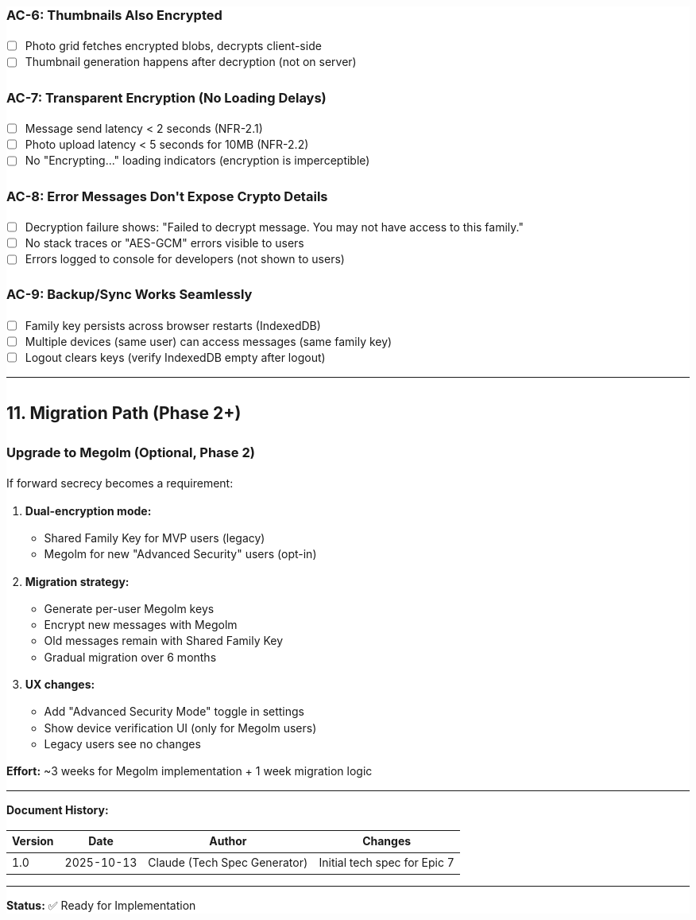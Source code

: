 ### AC-6: Thumbnails Also Encrypted
- [ ] Photo grid fetches encrypted blobs, decrypts client-side
- [ ] Thumbnail generation happens after decryption (not on server)

### AC-7: Transparent Encryption (No Loading Delays)
- [ ] Message send latency < 2 seconds (NFR-2.1)
- [ ] Photo upload latency < 5 seconds for 10MB (NFR-2.2)
- [ ] No "Encrypting..." loading indicators (encryption is imperceptible)

### AC-8: Error Messages Don't Expose Crypto Details
- [ ] Decryption failure shows: "Failed to decrypt message. You may not have access to this family."
- [ ] No stack traces or "AES-GCM" errors visible to users
- [ ] Errors logged to console for developers (not shown to users)

### AC-9: Backup/Sync Works Seamlessly
- [ ] Family key persists across browser restarts (IndexedDB)
- [ ] Multiple devices (same user) can access messages (same family key)
- [ ] Logout clears keys (verify IndexedDB empty after logout)

---

## 11. Migration Path (Phase 2+)

### Upgrade to Megolm (Optional, Phase 2)

If forward secrecy becomes a requirement:

1. **Dual-encryption mode:**
   - Shared Family Key for MVP users (legacy)
   - Megolm for new "Advanced Security" users (opt-in)

2. **Migration strategy:**
   - Generate per-user Megolm keys
   - Encrypt new messages with Megolm
   - Old messages remain with Shared Family Key
   - Gradual migration over 6 months

3. **UX changes:**
   - Add "Advanced Security Mode" toggle in settings
   - Show device verification UI (only for Megolm users)
   - Legacy users see no changes

**Effort:** ~3 weeks for Megolm implementation + 1 week migration logic

---

**Document History:**

| Version | Date | Author | Changes |
|---------|------|--------|---------|
| 1.0 | 2025-10-13 | Claude (Tech Spec Generator) | Initial tech spec for Epic 7 |

---

**Status:** ✅ Ready for Implementation
